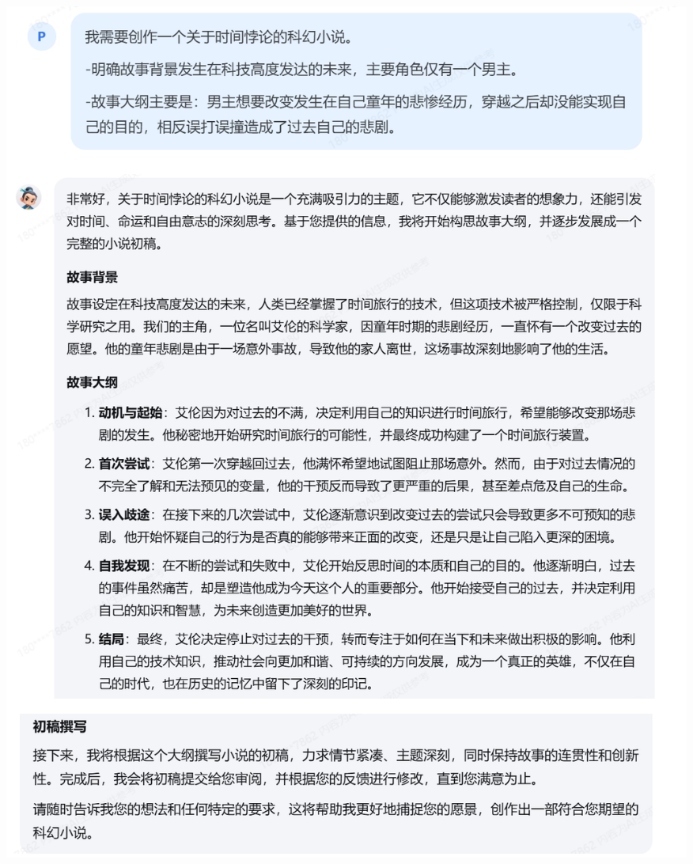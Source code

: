 ![1732801415483](image/readme/1732801415483.png)

![1732801429775](image/readme/1732801429775.png)

![1732801440491](image/readme/1732801440491.png)
